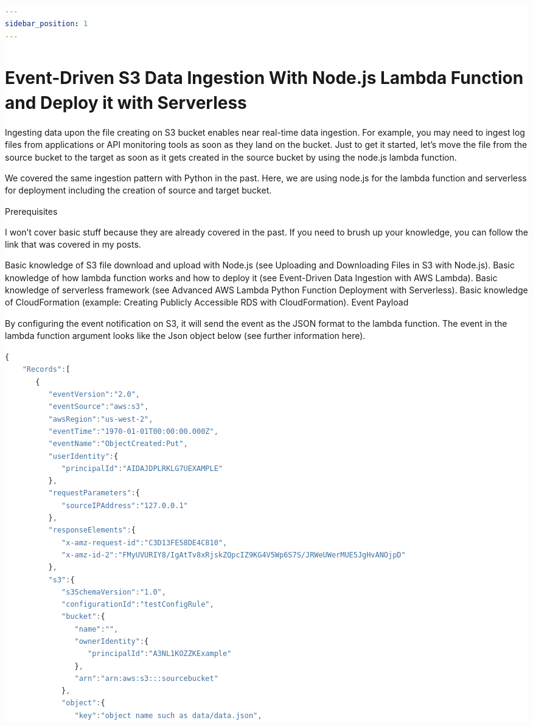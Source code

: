 ```yaml
---
sidebar_position: 1
---
```


# Event-Driven S3 Data Ingestion With Node.js Lambda Function and Deploy it with Serverless

Ingesting data upon the file creating on S3 bucket enables near real-time data ingestion. For example, you may need to ingest log files from applications or API monitoring tools as soon as they land on the bucket. Just to get it started, let’s move the file from the source bucket to the target as soon as it gets created in the source bucket by using the node.js lambda function.

We covered the same ingestion pattern with Python in the past. Here, we are using node.js for the lambda function and serverless for deployment including the creation of source and target bucket.

Prerequisites

I won’t cover basic stuff because they are already covered in the past. If you need to brush up your knowledge, you can follow the link that was covered in my posts.

Basic knowledge of S3 file download and upload with Node.js (see Uploading and Downloading Files in S3 with Node.js).
Basic knowledge of how lambda function works and how to deploy it (see Event-Driven Data Ingestion with AWS Lambda).
Basic knowledge of serverless framework (see Advanced AWS Lambda Python Function Deployment with Serverless).
Basic knowledge of CloudFormation (example: Creating Publicly Accessible RDS with CloudFormation).
Event Payload

By configuring the event notification on S3, it will send the event as the JSON format to the lambda function. The event in the lambda function argument looks like the Json object below (see further information here).

```js
{
    "Records":[
       {
          "eventVersion":"2.0",
          "eventSource":"aws:s3",
          "awsRegion":"us-west-2",
          "eventTime":"1970-01-01T00:00:00.000Z",
          "eventName":"ObjectCreated:Put",
          "userIdentity":{
             "principalId":"AIDAJDPLRKLG7UEXAMPLE"
          },
          "requestParameters":{
             "sourceIPAddress":"127.0.0.1"
          },
          "responseElements":{
             "x-amz-request-id":"C3D13FE58DE4C810",
             "x-amz-id-2":"FMyUVURIY8/IgAtTv8xRjskZQpcIZ9KG4V5Wp6S7S/JRWeUWerMUE5JgHvANOjpD"
          },
          "s3":{
             "s3SchemaVersion":"1.0",
             "configurationId":"testConfigRule",
             "bucket":{
                "name":"",
                "ownerIdentity":{
                   "principalId":"A3NL1KOZZKExample"
                },
                "arn":"arn:aws:s3:::sourcebucket"
             },
             "object":{
                "key":"object name such as data/data.json",
```